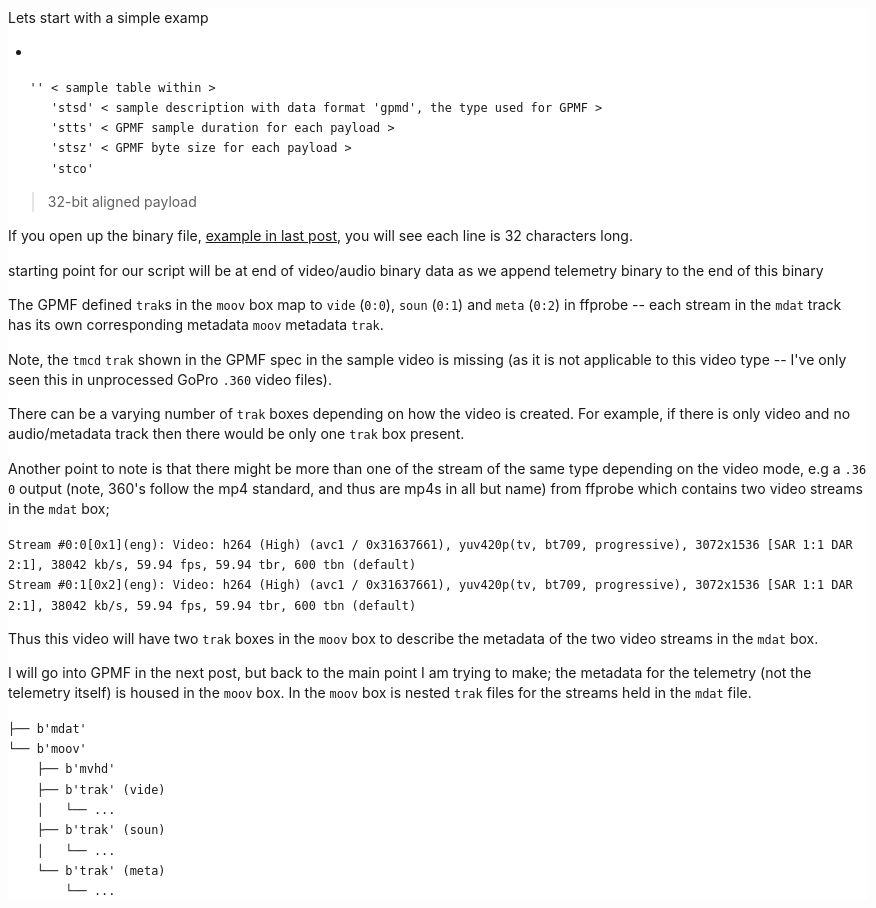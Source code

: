 

Lets start with a simple examp

* 

	   '' < sample table within >
	      'stsd' < sample description with data format 'gpmd', the type used for GPMF >
	      'stts' < GPMF sample duration for each payload >
	      'stsz' < GPMF byte size for each payload >
	      'stco'




> 32-bit aligned payload

If you open up the binary file, [example in last post](/blog/2022/injecting-camm-gpmd-telemetry-videos-part-1-challenges), you will see each line is 32 characters long.



starting point for our script will be at end of video/audio binary data as we append telemetry binary to the end of this binary


The GPMF defined `trak`s in the `moov` box map to `vide` (`0:0`), `soun` (`0:1`) and `meta` (`0:2`) in ffprobe -- each stream in the `mdat` track has its own corresponding metadata `moov` metadata `trak`.

Note, the `tmcd` `trak` shown in the GPMF spec in the sample video is missing (as it is not applicable to this video type -- I've only seen this in unprocessed GoPro `.360` video files).

There can be a varying number of `trak` boxes depending on how the video is created. For example, if there is only video and no audio/metadata track then there would be only one `trak` box present.

Another point to note is that there might be more than one of the stream of the same type depending on the video mode, e.g a `.360` output (note, 360's follow the mp4 standard, and thus are mp4s in all but name) from ffprobe which contains two video streams in the `mdat` box;

```
Stream #0:0[0x1](eng): Video: h264 (High) (avc1 / 0x31637661), yuv420p(tv, bt709, progressive), 3072x1536 [SAR 1:1 DAR 2:1], 38042 kb/s, 59.94 fps, 59.94 tbr, 600 tbn (default)
Stream #0:1[0x2](eng): Video: h264 (High) (avc1 / 0x31637661), yuv420p(tv, bt709, progressive), 3072x1536 [SAR 1:1 DAR 2:1], 38042 kb/s, 59.94 fps, 59.94 tbr, 600 tbn (default)
```

Thus this video will have two `trak` boxes in the `moov` box to describe the metadata of the two video streams in the `mdat` box.

I will go into GPMF in the next post, but back to the main point I am trying to make; the metadata for the telemetry (not the telemetry itself) is housed in the `moov` box. In the `moov` box is nested `trak` files for the streams held in the `mdat` file.

```
├── b'mdat'
└── b'moov'
    ├── b'mvhd'
    ├── b'trak' (vide)
    │   └── ...
    ├── b'trak' (soun)
    │   └── ...
    └── b'trak' (meta)
        └── ...
```
